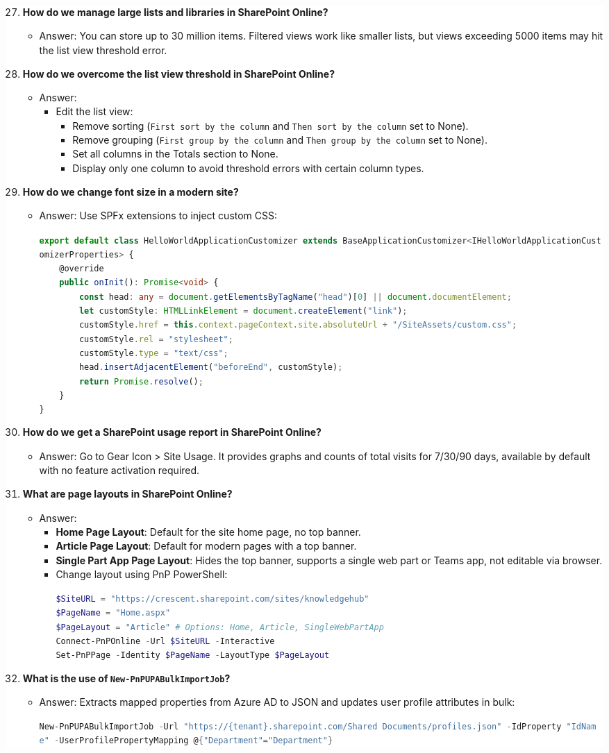 27. **How do we manage large lists and libraries in SharePoint Online?**
    - Answer: You can store up to 30 million items. Filtered views work like smaller lists, but views exceeding 5000 items may hit the list view threshold error.

28. **How do we overcome the list view threshold in SharePoint Online?**
    - Answer:
      - Edit the list view:
        - Remove sorting (`First sort by the column` and `Then sort by the column` set to None).
        - Remove grouping (`First group by the column` and `Then group by the column` set to None).
        - Set all columns in the Totals section to None.
        - Display only one column to avoid threshold errors with certain column types.

29. **How do we change font size in a modern site?**
    - Answer: Use SPFx extensions to inject custom CSS:
      ```typescript
      export default class HelloWorldApplicationCustomizer extends BaseApplicationCustomizer<IHelloWorldApplicationCustomizerProperties> {
          @override
          public onInit(): Promise<void> {
              const head: any = document.getElementsByTagName("head")[0] || document.documentElement;
              let customStyle: HTMLLinkElement = document.createElement("link");
              customStyle.href = this.context.pageContext.site.absoluteUrl + "/SiteAssets/custom.css";
              customStyle.rel = "stylesheet";
              customStyle.type = "text/css";
              head.insertAdjacentElement("beforeEnd", customStyle);
              return Promise.resolve();
          }
      }
      ```

30. **How do we get a SharePoint usage report in SharePoint Online?**
    - Answer: Go to Gear Icon > Site Usage. It provides graphs and counts of total visits for 7/30/90 days, available by default with no feature activation required.

31. **What are page layouts in SharePoint Online?**
    - Answer:
      - **Home Page Layout**: Default for the site home page, no top banner.
      - **Article Page Layout**: Default for modern pages with a top banner.
      - **Single Part App Page Layout**: Hides the top banner, supports a single web part or Teams app, not editable via browser.
      - Change layout using PnP PowerShell:
        ```powershell
        $SiteURL = "https://crescent.sharepoint.com/sites/knowledgehub"
        $PageName = "Home.aspx"
        $PageLayout = "Article" # Options: Home, Article, SingleWebPartApp
        Connect-PnPOnline -Url $SiteURL -Interactive
        Set-PnPPage -Identity $PageName -LayoutType $PageLayout
        ```

32. **What is the use of `New-PnPUPABulkImportJob`?**
    - Answer: Extracts mapped properties from Azure AD to JSON and updates user profile attributes in bulk:
      ```powershell
      New-PnPUPABulkImportJob -Url "https://{tenant}.sharepoint.com/Shared Documents/profiles.json" -IdProperty "IdName" -UserProfilePropertyMapping @{"Department"="Department"}
      ```
